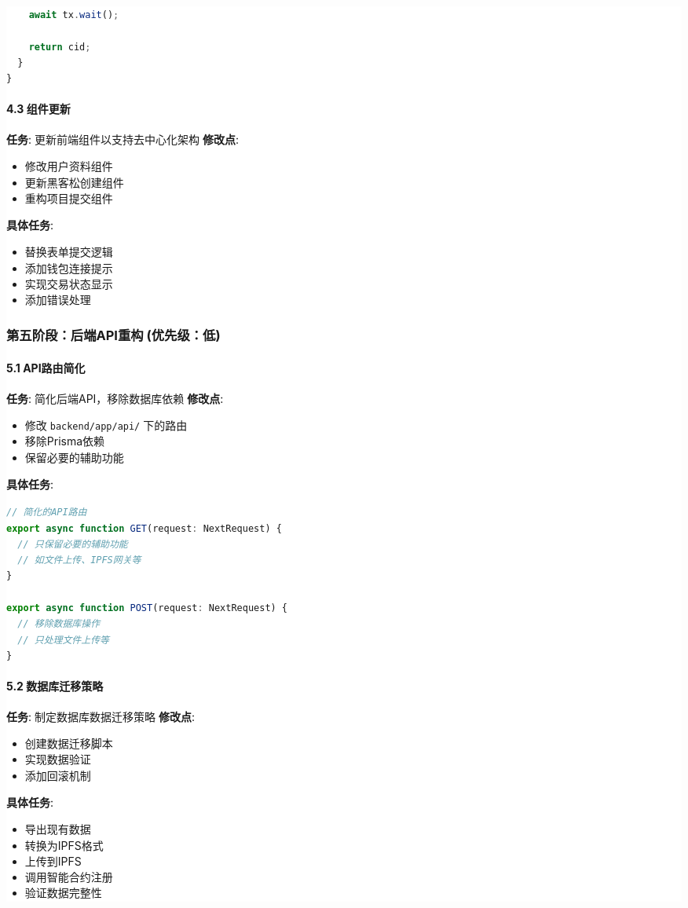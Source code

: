 ```typescript
    await tx.wait();
    
    return cid;
  }
}
```

#### 4.3 组件更新
**任务**: 更新前端组件以支持去中心化架构
**修改点**:
- 修改用户资料组件
- 更新黑客松创建组件
- 重构项目提交组件

**具体任务**:
- 替换表单提交逻辑
- 添加钱包连接提示
- 实现交易状态显示
- 添加错误处理

### 第五阶段：后端API重构 (优先级：低)

#### 5.1 API路由简化
**任务**: 简化后端API，移除数据库依赖
**修改点**:
- 修改 `backend/app/api/` 下的路由
- 移除Prisma依赖
- 保留必要的辅助功能

**具体任务**:
```typescript
// 简化的API路由
export async function GET(request: NextRequest) {
  // 只保留必要的辅助功能
  // 如文件上传、IPFS网关等
}

export async function POST(request: NextRequest) {
  // 移除数据库操作
  // 只处理文件上传等
}
```

#### 5.2 数据库迁移策略
**任务**: 制定数据库数据迁移策略
**修改点**:
- 创建数据迁移脚本
- 实现数据验证
- 添加回滚机制

**具体任务**:
- 导出现有数据
- 转换为IPFS格式
- 上传到IPFS
- 调用智能合约注册
- 验证数据完整性
